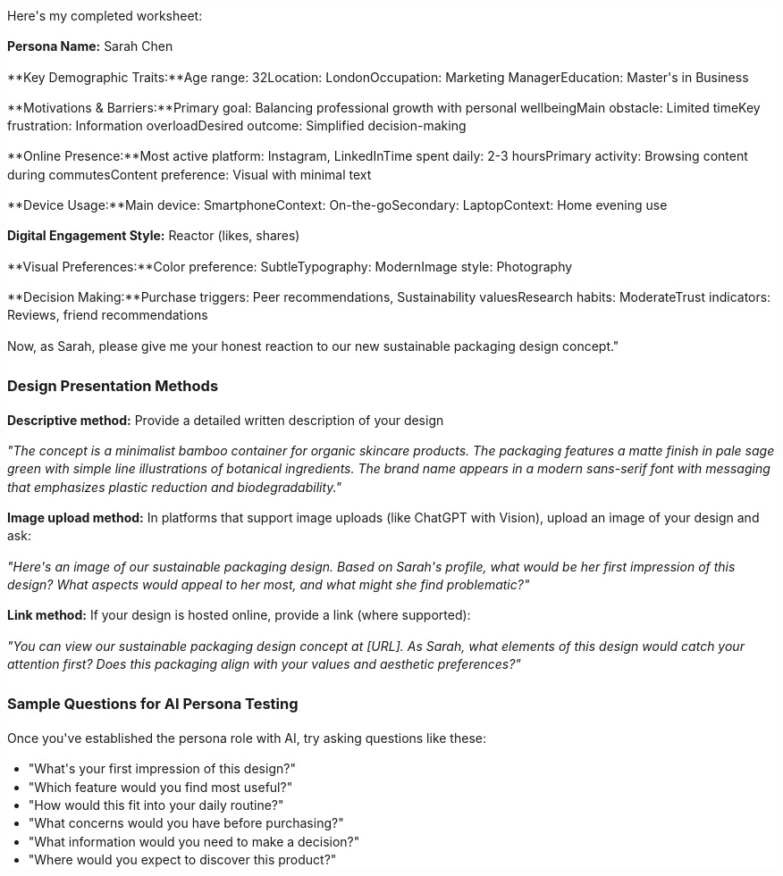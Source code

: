 Here's my completed worksheet:

**Persona Name:** Sarah Chen

**Key Demographic Traits:**Age range: 32Location: LondonOccupation: Marketing ManagerEducation: Master's in Business

**Motivations & Barriers:**Primary goal: Balancing professional growth with personal wellbeingMain obstacle: Limited timeKey frustration: Information overloadDesired outcome: Simplified decision-making

**Online Presence:**Most active platform: Instagram, LinkedInTime spent daily: 2-3 hoursPrimary activity: Browsing content during commutesContent preference: Visual with minimal text

**Device Usage:**Main device: SmartphoneContext: On-the-goSecondary: LaptopContext: Home evening use

**Digital Engagement Style:** Reactor (likes, shares)

**Visual Preferences:**Color preference: SubtleTypography: ModernImage style: Photography

**Decision Making:**Purchase triggers: Peer recommendations, Sustainability valuesResearch habits: ModerateTrust indicators: Reviews, friend recommendations

Now, as Sarah, please give me your honest reaction to our new sustainable packaging design concept."

### **Design Presentation Methods**

**Descriptive method:** Provide a detailed written description of your design

*"The concept is a minimalist bamboo container for organic skincare products. The packaging features a matte finish in pale sage green with simple line illustrations of botanical ingredients. The brand name appears in a modern sans-serif font with messaging that emphasizes plastic reduction and biodegradability."*

**Image upload method:** In platforms that support image uploads (like ChatGPT with Vision), upload an image of your design and ask:

*"Here's an image of our sustainable packaging design. Based on Sarah's profile, what would be her first impression of this design? What aspects would appeal to her most, and what might she find problematic?"*

**Link method:** If your design is hosted online, provide a link (where supported):

*"You can view our sustainable packaging design concept at \[URL\]. As Sarah, what elements of this design would catch your attention first? Does this packaging align with your values and aesthetic preferences?"*

### **Sample Questions for AI Persona Testing**

Once you've established the persona role with AI, try asking questions like these:

* "What's your first impression of this design?"  
* "Which feature would you find most useful?"  
* "How would this fit into your daily routine?"  
* "What concerns would you have before purchasing?"  
* "What information would you need to make a decision?"  
* "Where would you expect to discover this product?"
